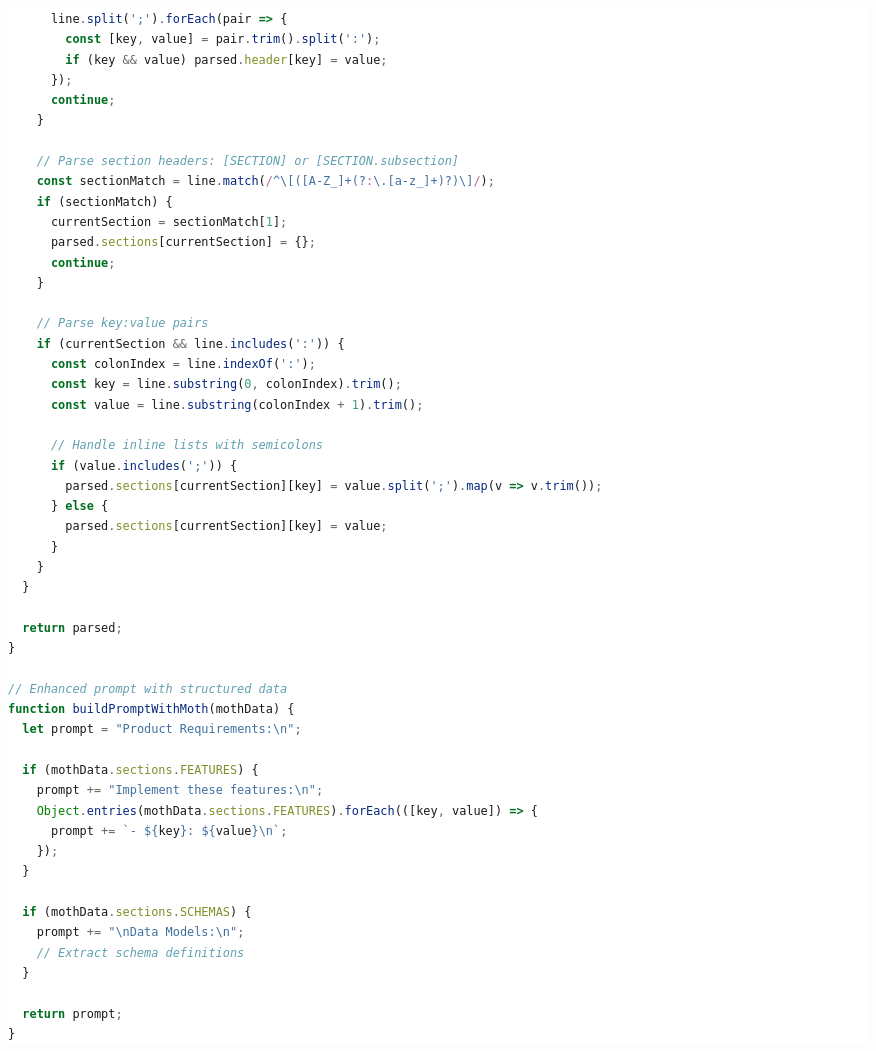 ```javascript
      line.split(';').forEach(pair => {
        const [key, value] = pair.trim().split(':');
        if (key && value) parsed.header[key] = value;
      });
      continue;
    }
    
    // Parse section headers: [SECTION] or [SECTION.subsection]
    const sectionMatch = line.match(/^\[([A-Z_]+(?:\.[a-z_]+)?)\]/);
    if (sectionMatch) {
      currentSection = sectionMatch[1];
      parsed.sections[currentSection] = {};
      continue;
    }
    
    // Parse key:value pairs
    if (currentSection && line.includes(':')) {
      const colonIndex = line.indexOf(':');
      const key = line.substring(0, colonIndex).trim();
      const value = line.substring(colonIndex + 1).trim();
      
      // Handle inline lists with semicolons
      if (value.includes(';')) {
        parsed.sections[currentSection][key] = value.split(';').map(v => v.trim());
      } else {
        parsed.sections[currentSection][key] = value;
      }
    }
  }
  
  return parsed;
}

// Enhanced prompt with structured data
function buildPromptWithMoth(mothData) {
  let prompt = "Product Requirements:\n";
  
  if (mothData.sections.FEATURES) {
    prompt += "Implement these features:\n";
    Object.entries(mothData.sections.FEATURES).forEach(([key, value]) => {
      prompt += `- ${key}: ${value}\n`;
    });
  }
  
  if (mothData.sections.SCHEMAS) {
    prompt += "\nData Models:\n";
    // Extract schema definitions
  }
  
  return prompt;
}
```

